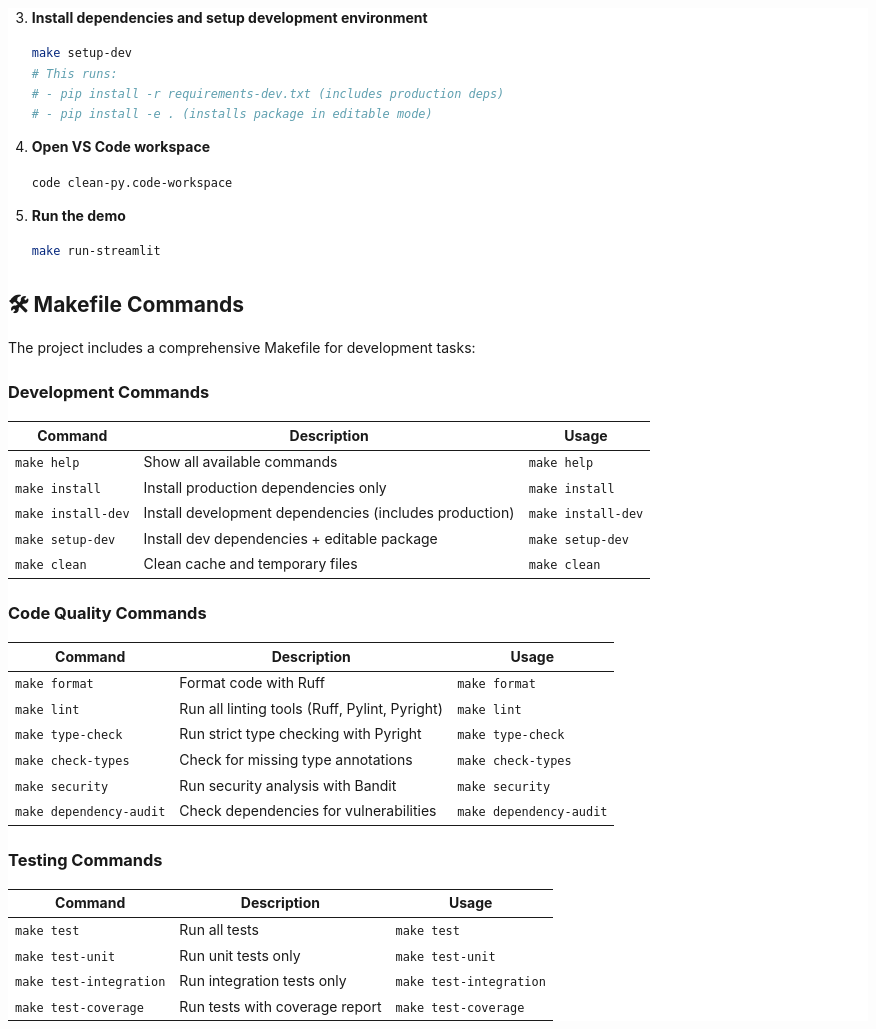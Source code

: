 3. **Install dependencies and setup development environment**
   ```bash
   make setup-dev
   # This runs:
   # - pip install -r requirements-dev.txt (includes production deps)
   # - pip install -e . (installs package in editable mode)
   ```

4. **Open VS Code workspace**
   ```bash
   code clean-py.code-workspace
   ```

5. **Run the demo**
   ```bash
   make run-streamlit
   ```

## 🛠️ Makefile Commands

The project includes a comprehensive Makefile for development tasks:

### Development Commands

| Command | Description | Usage |
|---------|-------------|-------|
| `make help` | Show all available commands | `make help` |
| `make install` | Install production dependencies only | `make install` |
| `make install-dev` | Install development dependencies (includes production) | `make install-dev` |
| `make setup-dev` | Install dev dependencies + editable package | `make setup-dev` |
| `make clean` | Clean cache and temporary files | `make clean` |

### Code Quality Commands

| Command | Description | Usage |
|---------|-------------|-------|
| `make format` | Format code with Ruff | `make format` |
| `make lint` | Run all linting tools (Ruff, Pylint, Pyright) | `make lint` |
| `make type-check` | Run strict type checking with Pyright | `make type-check` |
| `make check-types` | Check for missing type annotations | `make check-types` |
| `make security` | Run security analysis with Bandit | `make security` |
| `make dependency-audit` | Check dependencies for vulnerabilities | `make dependency-audit` |

### Testing Commands

| Command | Description | Usage |
|---------|-------------|-------|
| `make test` | Run all tests | `make test` |
| `make test-unit` | Run unit tests only | `make test-unit` |
| `make test-integration` | Run integration tests only | `make test-integration` |
| `make test-coverage` | Run tests with coverage report | `make test-coverage` |
